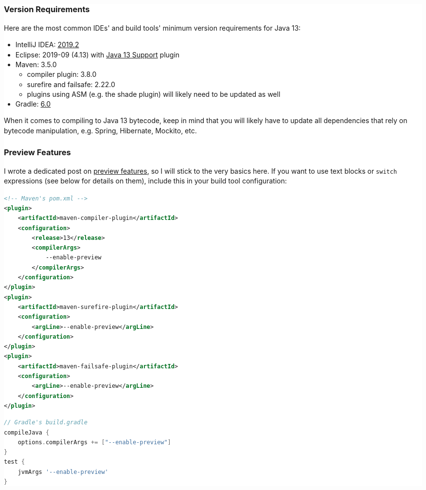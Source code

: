 ### Version Requirements

Here are the most common IDEs' and build tools' minimum version requirements for Java 13:

-   IntelliJ IDEA: [2019.2](https://blog.jetbrains.com/idea/2019/07/support-for-java-13-preview-features-in-intellij-idea-2019-2/)
-   Eclipse: 2019-09 (4.13) with [Java 13 Support](https://marketplace.eclipse.org/content/java-13-support-eclipse-2019-09-413) plugin
-   Maven: 3.5.0
	-   compiler plugin: 3.8.0
	-   surefire and failsafe: 2.22.0
	-   plugins using ASM (e.g. the shade plugin) will likely need to be updated as well
-   Gradle: [6.0](https://github.com/gradle/gradle/issues/8681)

When it comes to compiling to Java 13 bytecode, keep in mind that you will likely have to update all dependencies that rely on bytecode manipulation, e.g. Spring, Hibernate, Mockito, etc.

### Preview Features

I wrote a dedicated post on [preview features](enable-preview-language-features), so I will stick to the very basics here.
If you want to use text blocks or `switch` expressions (see below for details on them), include this in your build tool configuration:

```xml
<!-- Maven's pom.xml -->
<plugin>
	<artifactId>maven-compiler-plugin</artifactId>
	<configuration>
		<release>13</release>
		<compilerArgs>
			--enable-preview
		</compilerArgs>
	</configuration>
</plugin>
<plugin>
	<artifactId>maven-surefire-plugin</artifactId>
	<configuration>
		<argLine>--enable-preview</argLine>
	</configuration>
</plugin>
<plugin>
	<artifactId>maven-failsafe-plugin</artifactId>
	<configuration>
		<argLine>--enable-preview</argLine>
	</configuration>
</plugin>
```

```groovy
// Gradle's build.gradle
compileJava {
	options.compilerArgs += ["--enable-preview"]
}
test {
	jvmArgs '--enable-preview'
}
```
